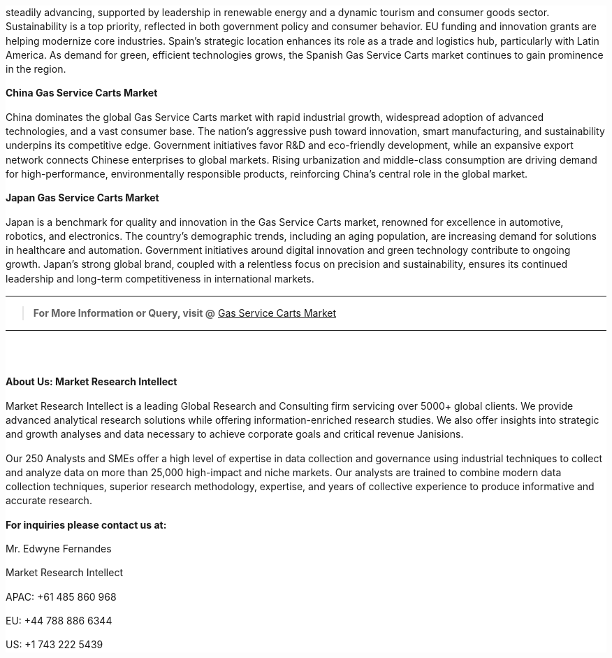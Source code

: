 steadily advancing, supported by leadership in renewable energy and a dynamic tourism and consumer goods sector. Sustainability is a top priority, reflected in both government policy and consumer behavior. EU funding and innovation grants are helping modernize core industries. Spain&rsquo;s strategic location enhances its role as a trade and logistics hub, particularly with Latin America. As demand for green, efficient technologies grows, the Spanish Gas Service Carts market continues to gain prominence in the region.</p><p class="" data-start="4977" data-end="5589"><strong data-start="4977" data-end="4998">China Gas Service Carts Market</strong></p><p class="" data-start="4977" data-end="5589">China dominates the global Gas Service Carts market with rapid industrial growth, widespread adoption of advanced technologies, and a vast consumer base. The nation&rsquo;s aggressive push toward innovation, smart manufacturing, and sustainability underpins its competitive edge. Government initiatives favor R&amp;D and eco-friendly development, while an expansive export network connects Chinese enterprises to global markets. Rising urbanization and middle-class consumption are driving demand for high-performance, environmentally responsible products, reinforcing China&rsquo;s central role in the global market.</p><p class="" data-start="5591" data-end="6162"><strong data-start="5591" data-end="5612">Japan Gas Service Carts Market</strong></p><p class="" data-start="5591" data-end="6162">Japan is a benchmark for quality and innovation in the Gas Service Carts market, renowned for excellence in automotive, robotics, and electronics. The country&rsquo;s demographic trends, including an aging population, are increasing demand for solutions in healthcare and automation. Government initiatives around digital innovation and green technology contribute to ongoing growth. Japan&rsquo;s strong global brand, coupled with a relentless focus on precision and sustainability, ensures its continued leadership and long-term competitiveness in international markets.</p><hr /><blockquote><p><span class="font-[700]"><strong>For More Information or Query, visit&nbsp;@</strong>&nbsp;</span><span class="font-[700]"><a href="https://www.marketresearchintellect.com/product/global-gas-service-carts-market-size-and-forecast/?utm_source=Linkedin&utm_medium=041" target="_blank" data-tracking-control-name="article-ssr-frontend-pulse_little-text-block" data-tracking-will-navigate="" data-test-link="">Gas Service Carts Market</a></span></p></blockquote><hr /><h3>&nbsp;</h3><p><strong><span class="font-[700]">About Us: Market Research Intellect</span></strong></p><p><span class="">Market Research Intellect is a leading Global Research and Consulting firm servicing over 5000+ global clients. We provide advanced analytical research solutions while offering information-enriched research studies.&nbsp;</span>We also offer insights into strategic and growth analyses and data necessary to achieve corporate goals and critical revenue Janisions.</p><p><span class="">Our 250 Analysts and SMEs offer a high level of expertise in data collection and governance using industrial techniques to collect and analyze data on more than 25,000 high-impact and niche markets. Our analysts are trained to combine modern data collection techniques, superior research methodology, expertise, and years of collective experience to produce informative and accurate research.</span></p><p><strong>For inquiries please contact us at:</strong></p><p>Mr. Edwyne Fernandes</p><p>Market Research Intellect</p><p>APAC: +61 485 860 968</p><p>EU: +44 788 886 6344</p><p>US: +1 743 222 5439</p>
